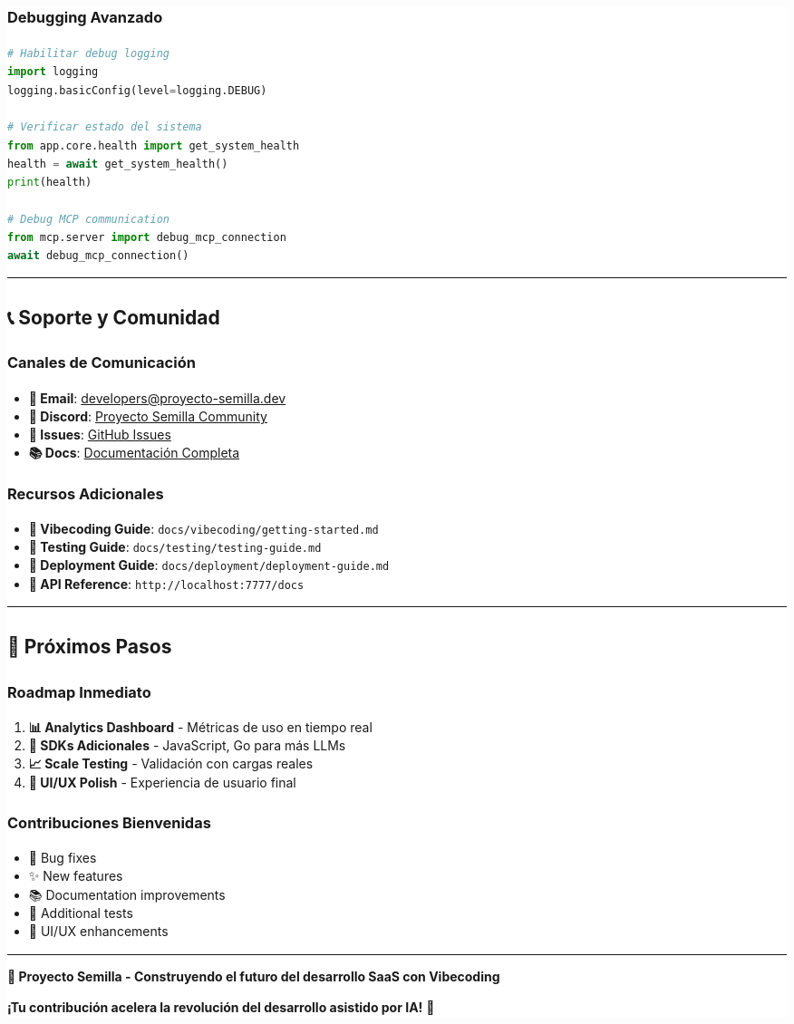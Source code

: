 ### **Debugging Avanzado**

```python
# Habilitar debug logging
import logging
logging.basicConfig(level=logging.DEBUG)

# Verificar estado del sistema
from app.core.health import get_system_health
health = await get_system_health()
print(health)

# Debug MCP communication
from mcp.server import debug_mcp_connection
await debug_mcp_connection()
```

---

## 📞 **Soporte y Comunidad**

### **Canales de Comunicación**

- **📧 Email**: developers@proyecto-semilla.dev
- **💬 Discord**: [Proyecto Semilla Community](https://discord.gg/proyecto-semilla)
- **🐛 Issues**: [GitHub Issues](https://github.com/proyecto-semilla/proyecto-semilla/issues)
- **📚 Docs**: [Documentación Completa](https://docs.proyecto-semilla.dev)

### **Recursos Adicionales**

- **🎯 Vibecoding Guide**: `docs/vibecoding/getting-started.md`
- **🧪 Testing Guide**: `docs/testing/testing-guide.md`
- **🚀 Deployment Guide**: `docs/deployment/deployment-guide.md`
- **🔧 API Reference**: `http://localhost:7777/docs`

---

## 🎯 **Próximos Pasos**

### **Roadmap Inmediato**
1. **📊 Analytics Dashboard** - Métricas de uso en tiempo real
2. **🔧 SDKs Adicionales** - JavaScript, Go para más LLMs
3. **📈 Scale Testing** - Validación con cargas reales
4. **🎨 UI/UX Polish** - Experiencia de usuario final

### **Contribuciones Bienvenidas**
- 🐛 Bug fixes
- ✨ New features
- 📚 Documentation improvements
- 🧪 Additional tests
- 🎨 UI/UX enhancements

---

**🌱 Proyecto Semilla - Construyendo el futuro del desarrollo SaaS con Vibecoding**

**¡Tu contribución acelera la revolución del desarrollo asistido por IA!** 🚀